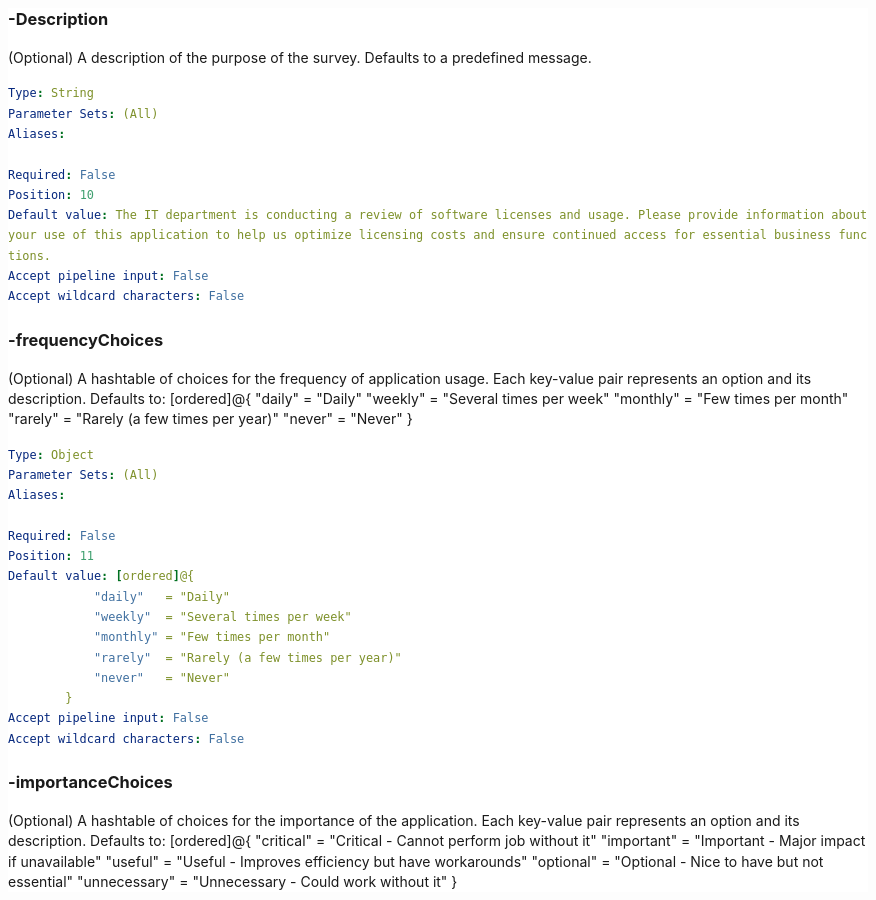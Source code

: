 ### -Description

(Optional) A description of the purpose of the survey.
Defaults to a predefined message.

```yaml
Type: String
Parameter Sets: (All)
Aliases:

Required: False
Position: 10
Default value: The IT department is conducting a review of software licenses and usage. Please provide information about your use of this application to help us optimize licensing costs and ensure continued access for essential business functions.
Accept pipeline input: False
Accept wildcard characters: False
```

### -frequencyChoices

(Optional) A hashtable of choices for the frequency of application usage.
Each key-value pair represents an option and its description.
Defaults to:
\[ordered\]@{
"daily" = "Daily"
"weekly" = "Several times per week"
"monthly" = "Few times per month"
"rarely" = "Rarely (a few times per year)"
"never" = "Never"
}

```yaml
Type: Object
Parameter Sets: (All)
Aliases:

Required: False
Position: 11
Default value: [ordered]@{
            "daily"   = "Daily"
            "weekly"  = "Several times per week"
            "monthly" = "Few times per month"
            "rarely"  = "Rarely (a few times per year)"
            "never"   = "Never"
        }
Accept pipeline input: False
Accept wildcard characters: False
```

### -importanceChoices

(Optional) A hashtable of choices for the importance of the application.
Each key-value pair represents an option and its description.
Defaults to:
\[ordered\]@{
"critical" = "Critical - Cannot perform job without it"
"important" = "Important - Major impact if unavailable"
"useful" = "Useful - Improves efficiency but have workarounds"
"optional" = "Optional - Nice to have but not essential"
"unnecessary" = "Unnecessary - Could work without it"
}

